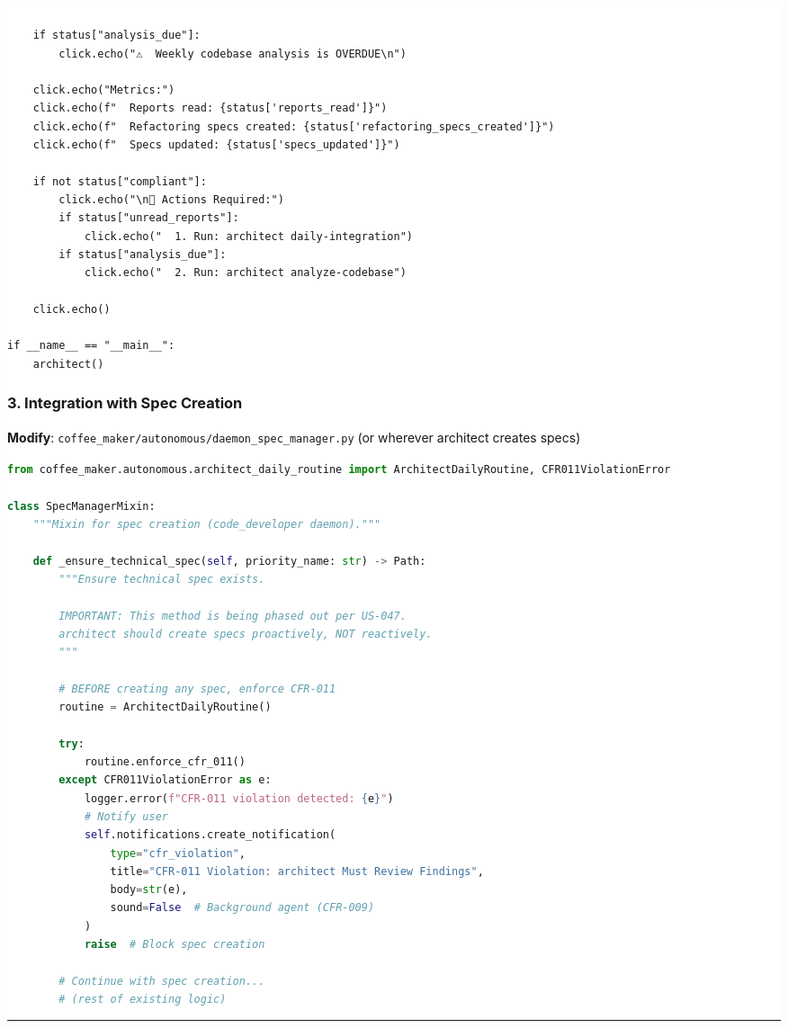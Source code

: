 ```

    if status["analysis_due"]:
        click.echo("⚠️  Weekly codebase analysis is OVERDUE\n")

    click.echo("Metrics:")
    click.echo(f"  Reports read: {status['reports_read']}")
    click.echo(f"  Refactoring specs created: {status['refactoring_specs_created']}")
    click.echo(f"  Specs updated: {status['specs_updated']}")

    if not status["compliant"]:
        click.echo("\n📝 Actions Required:")
        if status["unread_reports"]:
            click.echo("  1. Run: architect daily-integration")
        if status["analysis_due"]:
            click.echo("  2. Run: architect analyze-codebase")

    click.echo()

if __name__ == "__main__":
    architect()
```

### 3. Integration with Spec Creation

**Modify**: `coffee_maker/autonomous/daemon_spec_manager.py` (or wherever architect creates specs)

```python
from coffee_maker.autonomous.architect_daily_routine import ArchitectDailyRoutine, CFR011ViolationError

class SpecManagerMixin:
    """Mixin for spec creation (code_developer daemon)."""

    def _ensure_technical_spec(self, priority_name: str) -> Path:
        """Ensure technical spec exists.

        IMPORTANT: This method is being phased out per US-047.
        architect should create specs proactively, NOT reactively.
        """

        # BEFORE creating any spec, enforce CFR-011
        routine = ArchitectDailyRoutine()

        try:
            routine.enforce_cfr_011()
        except CFR011ViolationError as e:
            logger.error(f"CFR-011 violation detected: {e}")
            # Notify user
            self.notifications.create_notification(
                type="cfr_violation",
                title="CFR-011 Violation: architect Must Review Findings",
                body=str(e),
                sound=False  # Background agent (CFR-009)
            )
            raise  # Block spec creation

        # Continue with spec creation...
        # (rest of existing logic)
```

---